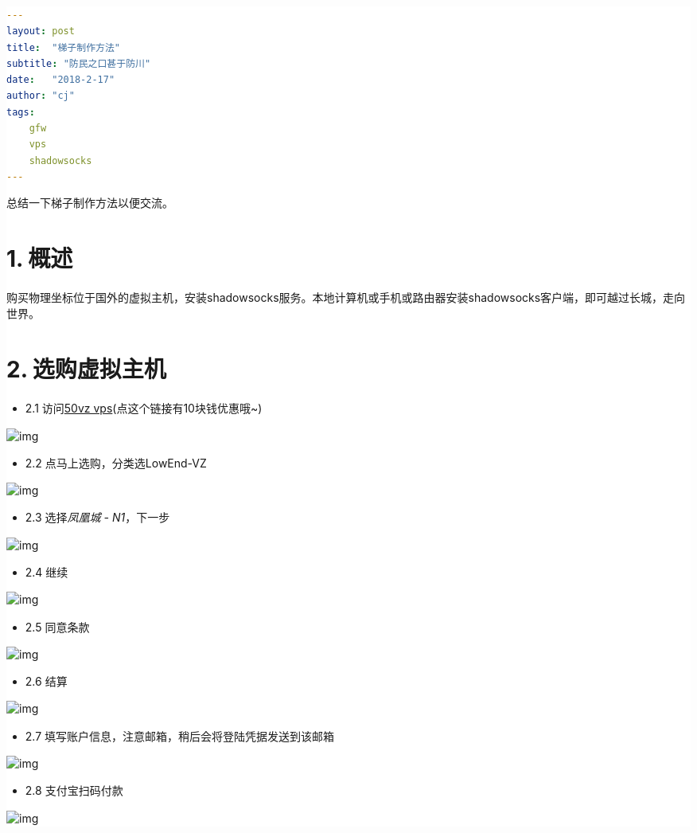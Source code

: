 ```yaml
---
layout: post
title:  "梯子制作方法"
subtitle: "防民之口甚于防川"
date:   "2018-2-17" 
author: "cj"
tags:
    gfw
    vps
    shadowsocks
---
```


总结一下梯子制作方法以便交流。

# 1. 概述
购买物理坐标位于国外的虚拟主机，安装shadowsocks服务。本地计算机或手机或路由器安装shadowsocks客户端，即可越过长城，走向世界。

# 2. 选购虚拟主机
- 2.1 访问[50vz vps](https://www.50vz.net/aff.php?aff=853)(点这个链接有10块钱优惠哦~)

![img](http://os07mvnhm.bkt.clouddn.com/ladder-tutorial/step1.png)

- 2.2 点马上选购，分类选LowEnd-VZ

![img](http://os07mvnhm.bkt.clouddn.com/ladder-tutorial/step2.png)

- 2.3 选择*凤凰城 - N1*，下一步

![img](http://os07mvnhm.bkt.clouddn.com/ladder-tutorial/step3.png)

- 2.4 继续

![img](http://os07mvnhm.bkt.clouddn.com/ladder-tutorial/step4.png)

- 2.5 同意条款

![img](http://os07mvnhm.bkt.clouddn.com/ladder-tutorial/step5.png)

- 2.6 结算

![img](http://os07mvnhm.bkt.clouddn.com/ladder-tutorial/step6.png)

- 2.7 填写账户信息，注意邮箱，稍后会将登陆凭据发送到该邮箱

![img](http://os07mvnhm.bkt.clouddn.com/ladder-tutorial/step7.png)

- 2.8 支付宝扫码付款

![img](http://os07mvnhm.bkt.clouddn.com/ladder-tutorial/step8.png)
